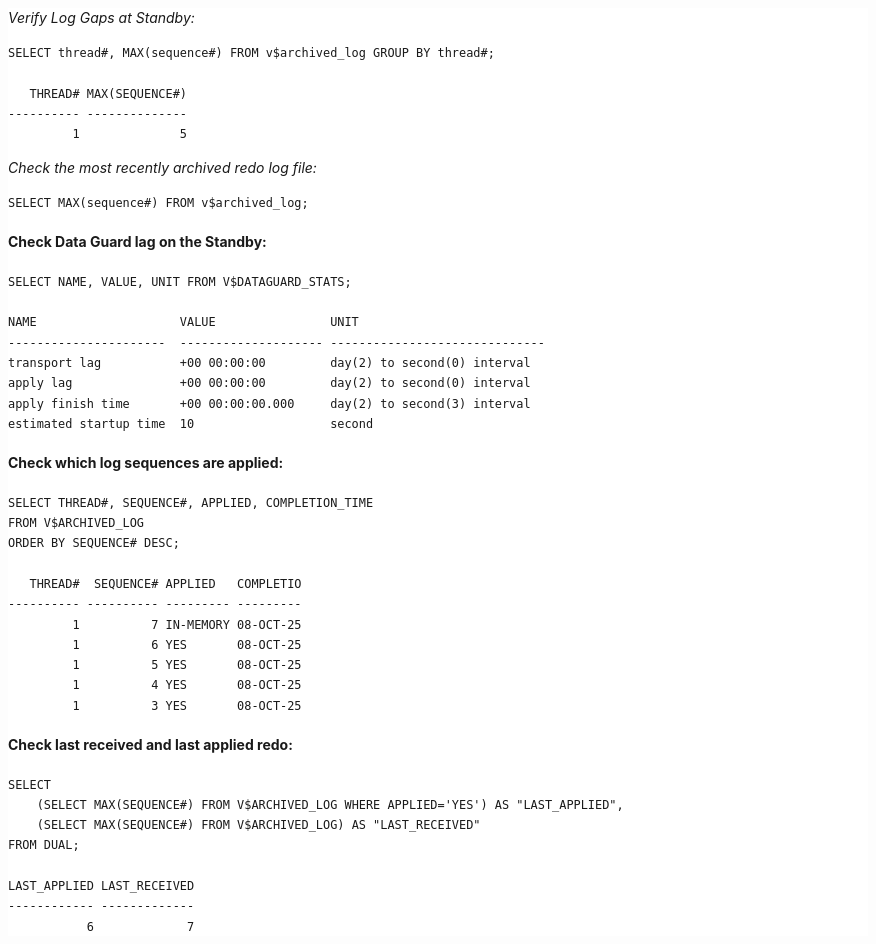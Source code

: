 

_Verify Log Gaps at Standby:_
```
SELECT thread#, MAX(sequence#) FROM v$archived_log GROUP BY thread#;

   THREAD# MAX(SEQUENCE#)
---------- --------------
         1              5
```




_Check the most recently archived redo log file:_
```
SELECT MAX(sequence#) FROM v$archived_log;
```



#### Check Data Guard lag on the Standby:

```
SELECT NAME, VALUE, UNIT FROM V$DATAGUARD_STATS;

NAME                    VALUE                UNIT
----------------------  -------------------- ------------------------------
transport lag           +00 00:00:00         day(2) to second(0) interval
apply lag               +00 00:00:00         day(2) to second(0) interval
apply finish time       +00 00:00:00.000     day(2) to second(3) interval
estimated startup time  10                   second
```



#### Check which log sequences are applied: 

```
SELECT THREAD#, SEQUENCE#, APPLIED, COMPLETION_TIME
FROM V$ARCHIVED_LOG
ORDER BY SEQUENCE# DESC;

   THREAD#  SEQUENCE# APPLIED   COMPLETIO
---------- ---------- --------- ---------
         1          7 IN-MEMORY 08-OCT-25
         1          6 YES       08-OCT-25
         1          5 YES       08-OCT-25
         1          4 YES       08-OCT-25
         1          3 YES       08-OCT-25
```




#### Check last received and last applied redo:
```
SELECT
    (SELECT MAX(SEQUENCE#) FROM V$ARCHIVED_LOG WHERE APPLIED='YES') AS "LAST_APPLIED",
    (SELECT MAX(SEQUENCE#) FROM V$ARCHIVED_LOG) AS "LAST_RECEIVED"
FROM DUAL;

LAST_APPLIED LAST_RECEIVED
------------ -------------
           6             7
```
